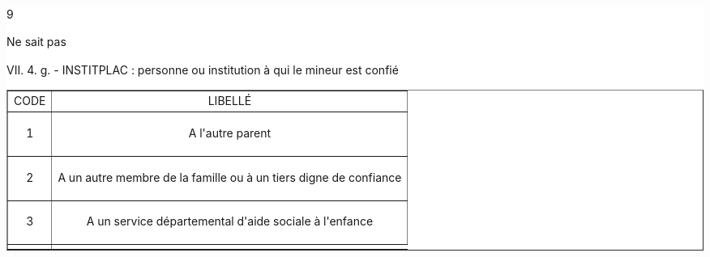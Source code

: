 9 

</td>
      <td align="center">

Ne sait pas 

</td>
    </tr>
  </tbody>
</table>

VII. 4. g. - INSTITPLAC : personne ou institution à qui le mineur est confié 

<table border="1">
  <tbody>
    <tr>
      <td align="center">CODE 

</td>
      <td align="center">LIBELLÉ </td>
    </tr>
    <tr>
      <td align="center">

1 

</td>
      <td align="center">

A l'autre parent 

</td>
    </tr>
    <tr>
      <td align="center">

2 

</td>
      <td align="center">

A un autre membre de la famille ou à un tiers digne de confiance 

</td>
    </tr>
    <tr>
      <td align="center">

3 

</td>
      <td align="center">

A un service départemental d'aide sociale à l'enfance 

</td>
    </tr>
    <tr>
      <td align="center">
